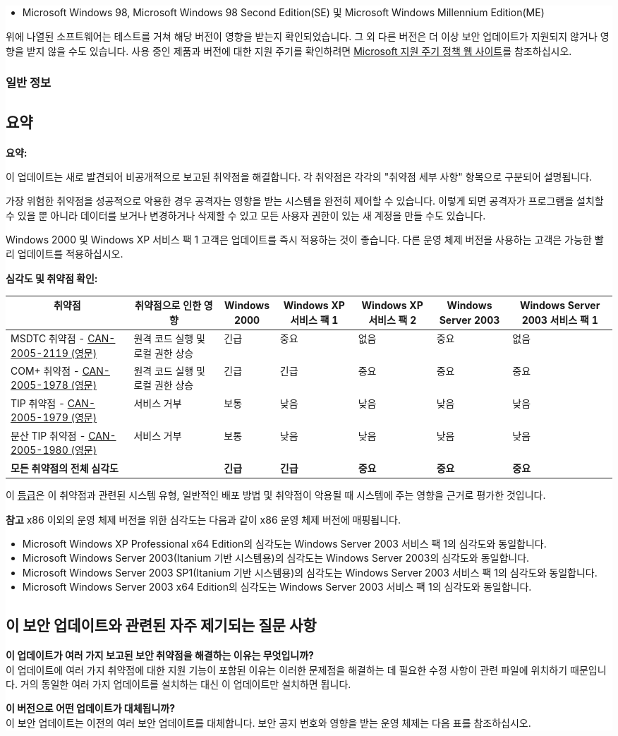 -   Microsoft Windows 98, Microsoft Windows 98 Second Edition(SE) 및 Microsoft Windows Millennium Edition(ME)

위에 나열된 소프트웨어는 테스트를 거쳐 해당 버전이 영향을 받는지 확인되었습니다. 그 외 다른 버전은 더 이상 보안 업데이트가 지원되지 않거나 영향을 받지 않을 수도 있습니다. 사용 중인 제품과 버전에 대한 지원 주기를 확인하려면 [Microsoft 지원 주기 정책 웹 사이트](https://go.microsoft.com/fwlink/?linkid=21742)를 참조하십시오.

### 일반 정보

요약
----

 
**요약:**

이 업데이트는 새로 발견되어 비공개적으로 보고된 취약점을 해결합니다. 각 취약점은 각각의 "취약점 세부 사항" 항목으로 구분되어 설명됩니다.

가장 위험한 취약점을 성공적으로 악용한 경우 공격자는 영향을 받는 시스템을 완전히 제어할 수 있습니다. 이렇게 되면 공격자가 프로그램을 설치할 수 있을 뿐 아니라 데이터를 보거나 변경하거나 삭제할 수 있고 모든 사용자 권한이 있는 새 계정을 만들 수도 있습니다.

Windows 2000 및 Windows XP 서비스 팩 1 고객은 업데이트를 즉시 적용하는 것이 좋습니다. 다른 운영 체제 버전을 사용하는 고객은 가능한 빨리 업데이트를 적용하십시오.

**심각도 및 취약점 확인:**

| 취약점                                                                                                    | 취약점으로 인한 영향             | Windows 2000 | Windows XP 서비스 팩 1 | Windows XP 서비스 팩 2 | Windows Server 2003 | Windows Server 2003 서비스 팩 1 |
|-----------------------------------------------------------------------------------------------------------|----------------------------------|--------------|------------------------|------------------------|---------------------|---------------------------------|
| MSDTC 취약점 - [CAN-2005-2119 (영문)](https://www.cve.mitre.org/cgi-bin/cvename.cgi?name=can-2005-2119)    | 원격 코드 실행 및 로컬 권한 상승 | 긴급         | 중요                   | 없음                   | 중요                | 없음                            |
| COM+ 취약점 - [CAN-2005-1978 (영문)](https://www.cve.mitre.org/cgi-bin/cvename.cgi?name=can-2005-1978)     | 원격 코드 실행 및 로컬 권한 상승 | 긴급         | 긴급                   | 중요                   | 중요                | 중요                            |
| TIP 취약점 - [CAN-2005-1979 (영문)](https://www.cve.mitre.org/cgi-bin/cvename.cgi?name=can-2005-1979)      | 서비스 거부                      | 보통         | 낮음                   | 낮음                   | 낮음                | 낮음                            |
| 분산 TIP 취약점 - [CAN-2005-1980 (영문)](https://www.cve.mitre.org/cgi-bin/cvename.cgi?name=can-2005-1980) | 서비스 거부                      | 보통         | 낮음                   | 낮음                   | 낮음                | 낮음                            |
| **모든 취약점의 전체 심각도**                                                                             |                                  | **긴급**     | **긴급**               | **중요**               | **중요**            | **중요**                        |

이 [등급](https://www.microsoft.com/korea/technet/security/policy/rating.asp)은 이 취약점과 관련된 시스템 유형, 일반적인 배포 방법 및 취약점이 악용될 때 시스템에 주는 영향을 근거로 평가한 것입니다.

**참고** x86 이외의 운영 체제 버전을 위한 심각도는 다음과 같이 x86 운영 체제 버전에 매핑됩니다.

-   Microsoft Windows XP Professional x64 Edition의 심각도는 Windows Server 2003 서비스 팩 1의 심각도와 동일합니다.
-   Microsoft Windows Server 2003(Itanium 기반 시스템용)의 심각도는 Windows Server 2003의 심각도와 동일합니다.
-   Microsoft Windows Server 2003 SP1(Itanium 기반 시스템용)의 심각도는 Windows Server 2003 서비스 팩 1의 심각도와 동일합니다.
-   Microsoft Windows Server 2003 x64 Edition의 심각도는 Windows Server 2003 서비스 팩 1의 심각도와 동일합니다.

이 보안 업데이트와 관련된 자주 제기되는 질문 사항
-------------------------------------------------

 
**이 업데이트가 여러 가지 보고된 보안 취약점을 해결하는 이유는 무엇입니까?**  
이 업데이트에 여러 가지 취약점에 대한 지원 기능이 포함된 이유는 이러한 문제점을 해결하는 데 필요한 수정 사항이 관련 파일에 위치하기 때문입니다. 거의 동일한 여러 가지 업데이트를 설치하는 대신 이 업데이트만 설치하면 됩니다.

**이 버전으로 어떤 업데이트가 대체됩니까?**  
이 보안 업데이트는 이전의 여러 보안 업데이트를 대체합니다. 보안 공지 번호와 영향을 받는 운영 체제는 다음 표를 참조하십시오.
